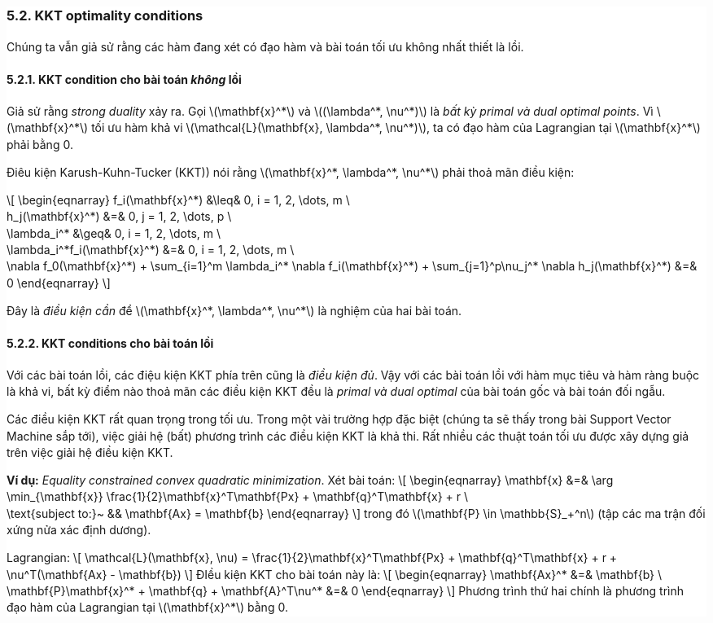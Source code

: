 <a name="-kkt-optimality-conditions"></a>

### 5.2. KKT optimality conditions 
Chúng ta vẫn giả sử rằng các hàm đang xét có đạo hàm và bài toán tối ưu không nhất thiết là lồi. 

<a name="-kkt-condition-cho-bai-toan-khong-loi"></a>

#### 5.2.1. KKT condition cho bài toán _không_ lồi 
Giả sử rằng _strong duality_ xảy ra. Gọi \\(\mathbf{x}^\*\\) và \\((\lambda^\*, \nu^\*)\\) là _bất kỳ primal và dual optimal points_. Vì \\(\mathbf{x}^\*\\) tối ưu hàm khả vi \\(\mathcal{L}(\mathbf{x}, \lambda^\*, \nu^\*)\\), ta có đạo hàm  của Lagrangian tại \\(\mathbf{x}^\*\\) phải bằng 0. 

Điêu kiện Karush-Kuhn-Tucker (KKT)) nói rằng \\(\mathbf{x}^\*, \lambda^\*, \nu^\*\\) phải thoả mãn điều kiện: 

\\[
\begin{eqnarray}
    f\_i(\mathbf{x}^\*) &\leq& 0, i = 1, 2, \dots, m \\\
    h\_j(\mathbf{x}^\*) &=& 0, j = 1, 2, \dots, p \\\
    \lambda_i^\* &\geq& 0, i = 1, 2, \dots, m \\\
    \lambda_i^\*f_i(\mathbf{x}^\*) &=& 0, i = 1, 2, \dots, m \\\
    \nabla f_0(\mathbf{x}^\*) + \sum_{i=1}^m \lambda_i^\* \nabla f_i(\mathbf{x}^\*) + \sum_{j=1}^p\nu_j^\* \nabla h_j(\mathbf{x}^\*) &=& 0 
\end{eqnarray}
\\]

Đây là _điều kiện cần_ để \\(\mathbf{x}^\*, \lambda^\*, \nu^\*\\) là nghiệm của hai bài toán. 

<a name="-kkt-conditions-cho-bai-toan-loi"></a>

#### 5.2.2. KKT conditions cho bài toán lồi 
Với các bài toán lồi, các điệu kiện KKT phía trên cũng là _điều kiện đủ_. Vậy với các bài toán lồi với hàm mục tiêu và hàm ràng buộc là khả vi, bất kỳ điểm nào thoả mãn các điều kiện KKT đều là _primal và dual optimal_ của bài toán gốc và bài toán đối ngẫu. 


Các điều kiện KKT rất quan trọng trong tối ưu. Trong một vài trường hợp đặc biệt (chúng ta sẽ thấy trong bài Support Vector Machine sắp tới), việc giải hệ (bất) phương trình các điều kiện KKT là khả thi. Rất nhiều các thuật toán tối ưu được xây dựng giả trên việc giải hệ điều kiện KKT.

**Ví dụ:** _Equality constrained convex quadratic minimization_. Xét bài toán: 
\\[
\begin{eqnarray}
    \mathbf{x} &=& \arg \min_{\mathbf{x}} \frac{1}{2}\mathbf{x}^T\mathbf{Px} + \mathbf{q}^T\mathbf{x} + r  \\\
    \text{subject to:}~ && \mathbf{Ax} = \mathbf{b}
\end{eqnarray}
\\]
trong đó \\(\mathbf{P} \in \mathbb{S}_+^n\\) (tập các ma trận đối xứng nửa xác định dương). 

Lagrangian: 
\\[
\mathcal{L}(\mathbf{x}, \nu) = \frac{1}{2}\mathbf{x}^T\mathbf{Px} + \mathbf{q}^T\mathbf{x} + r  + \nu^T(\mathbf{Ax} - \mathbf{b})
\\] 
ĐIều kiện KKT cho bài toán này là: 
\\[
\begin{eqnarray}
    \mathbf{Ax}^\* &=& \mathbf{b} \\\
    \mathbf{P}\mathbf{x}^\* + \mathbf{q} + \mathbf{A}^T\nu^\* &=& 0
\end{eqnarray}
\\]
Phương trình thứ hai chính là phương trình đạo hàm của Lagrangian tại \\(\mathbf{x}^\*\\) bằng 0. 
